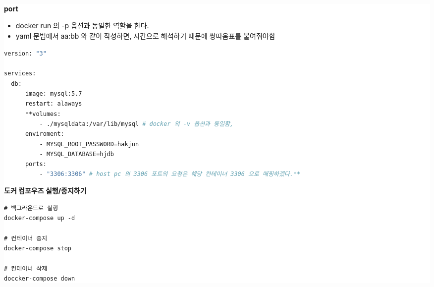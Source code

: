   **port**

  - docker run 의 -p 옵션과 동일한 역할을 한다.
  - yaml 문법에서 aa:bb 와 같이 작성하면, 시간으로 해석하기 때문에 쌍따움표를 붙여줘야함

  ```bash
  version: "3"

  services:
  	db:
  		image: mysql:5.7
  		restart: alaways
  		**volumes:
  			- ./mysqldata:/var/lib/mysql # docker 의 -v 옵션과 동일함,
  		enviroment:
  			- MYSQL_ROOT_PASSWORD=hakjun
  			- MYSQL_DATABASE=hjdb
  		ports:
  			- "3306:3306" # host pc 의 3306 포트의 요청은 해당 컨테이너 3306 으로 매핑하겠다.**


  ```

  **도커 컴포우즈 실행/중지하기**

  ```
  # 백그라운드로 실행
  docker-compose up -d

  # 컨테이너 중지
  docker-compose stop

  # 컨테이너 삭제
  doccker-compose down
  ```
